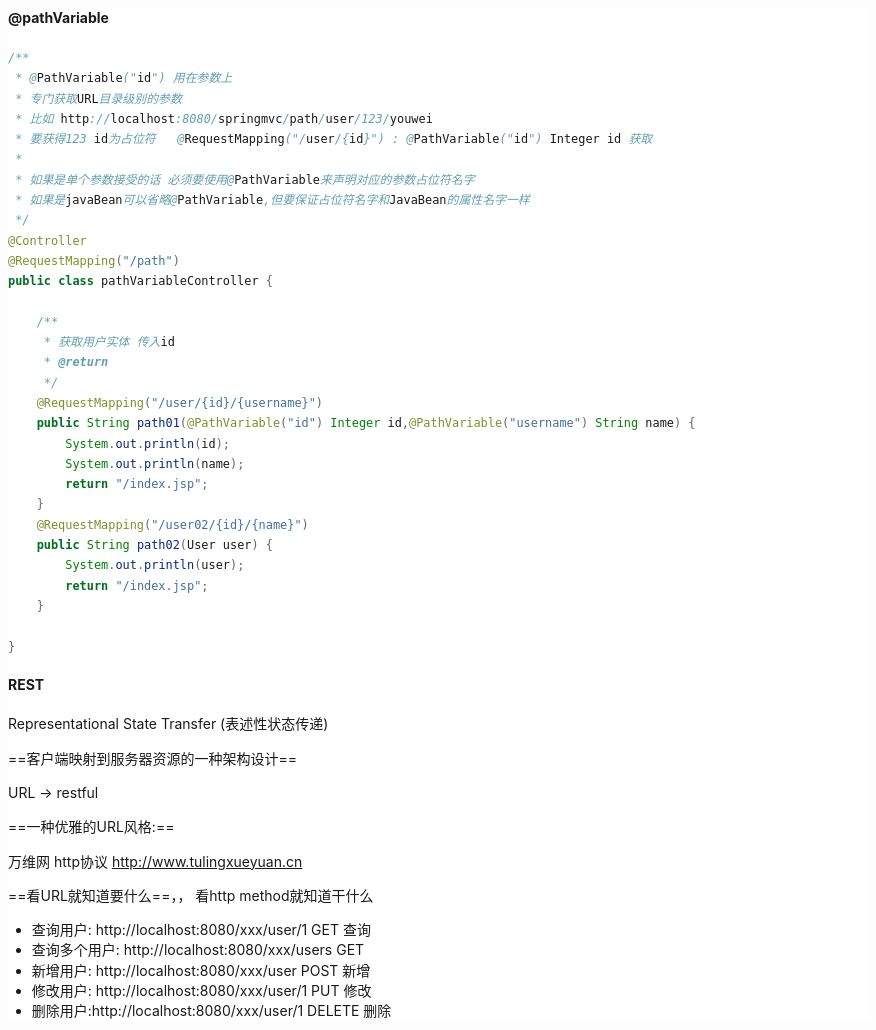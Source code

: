 

#### @pathVariable

```java
/**
 * @PathVariable("id") 用在参数上
 * 专门获取URL目录级别的参数
 * 比如 http://localhost:8080/springmvc/path/user/123/youwei
 * 要获得123 id为占位符   @RequestMapping("/user/{id}") : @PathVariable("id") Integer id 获取
 *
 * 如果是单个参数接受的话 必须要使用@PathVariable来声明对应的参数占位符名字
 * 如果是javaBean可以省略@PathVariable,但要保证占位符名字和JavaBean的属性名字一样
 */
@Controller
@RequestMapping("/path")
public class pathVariableController {

    /**
     * 获取用户实体 传入id
     * @return
     */
    @RequestMapping("/user/{id}/{username}")
    public String path01(@PathVariable("id") Integer id,@PathVariable("username") String name) {
        System.out.println(id);
        System.out.println(name);
        return "/index.jsp";
    }
    @RequestMapping("/user02/{id}/{name}")
    public String path02(User user) {
        System.out.println(user);
        return "/index.jsp";
    }

}
```



#### REST

Representational State Transfer (表述性状态传递)

==客户端映射到服务器资源的一种架构设计== 

URL -> restful 

==一种优雅的URL风格:== 

万维网 http协议 http://www.tulingxueyuan.cn 



==看URL就知道要什么==，， 看http method就知道干什么 

* 查询用户: http://localhost:8080/xxx/user/1		    GET ­­查询 
* 查询多个用户: http://localhost:8080/xxx/users      GET 
* 新增用户: http://localhost:8080/xxx/user                POST ­­­新增 
* 修改用户: http://localhost:8080/xxx/user/1             PUT ­­修改 
* 删除用户:http://localhost:8080/xxx/user/1              DELETE ­­删除
